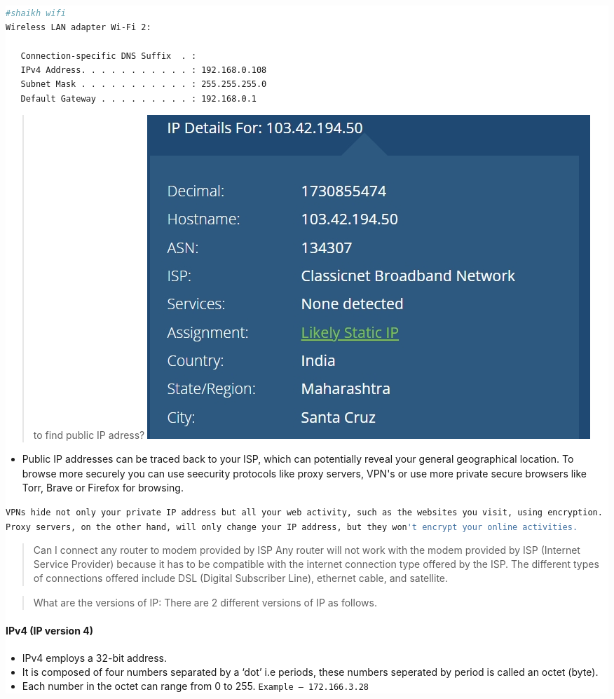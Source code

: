 ```bash
#shaikh wifi 
Wireless LAN adapter Wi-Fi 2:

   Connection-specific DNS Suffix  . :
   IPv4 Address. . . . . . . . . . . : 192.168.0.108
   Subnet Mask . . . . . . . . . . . : 255.255.255.0
   Default Gateway . . . . . . . . . : 192.168.0.1
```
> to find public IP adress?
![](ip.JPG)

- Public IP addresses can be traced back to your ISP, which can potentially reveal your general geographical location. To browse more securely you can use seecurity protocols like proxy servers, VPN's or use more private secure browsers like Torr, Brave or Firefox for browsing. 
```bash
VPNs hide not only your private IP address but all your web activity, such as the websites you visit, using encryption. Proxy servers, on the other hand, will only change your IP address, but they won't encrypt your online activities.
```

> Can I connect any router to modem provided by ISP
Any router will not work with the modem provided by ISP (Internet Service Provider) because it has to be compatible with the internet connection type offered by the ISP. The different types of connections offered include DSL (Digital Subscriber Line), ethernet cable, and satellite.

> What are the versions of IP:
There are 2 different versions of IP as follows.

#### IPv4 (IP version 4) 
- IPv4 employs a 32-bit address. 
- It is composed of four numbers separated by a ‘dot’ i.e periods, these numbers seperated by period is called an octet (byte). 
- Each number in the octet can range from 0 to 255.
`Example – 172.166.3.28`

